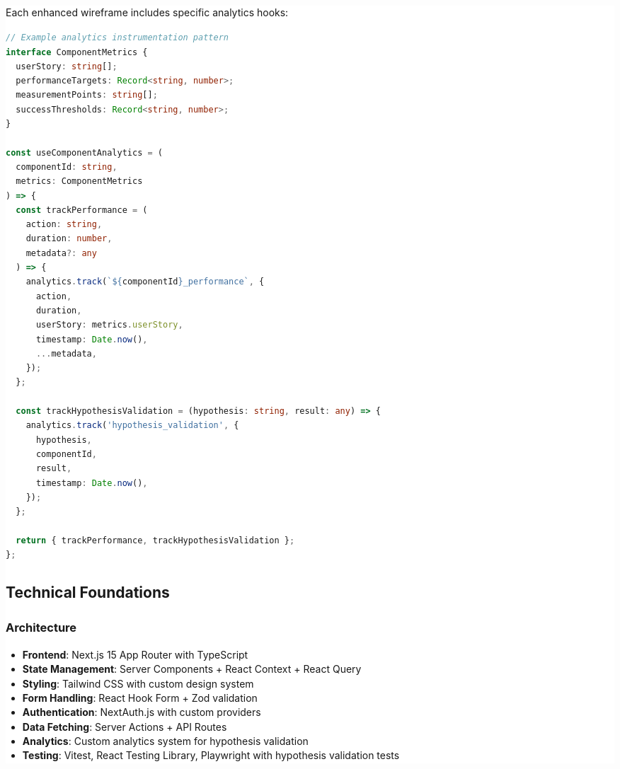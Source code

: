 Each enhanced wireframe includes specific analytics hooks:

```typescript
// Example analytics instrumentation pattern
interface ComponentMetrics {
  userStory: string[];
  performanceTargets: Record<string, number>;
  measurementPoints: string[];
  successThresholds: Record<string, number>;
}

const useComponentAnalytics = (
  componentId: string,
  metrics: ComponentMetrics
) => {
  const trackPerformance = (
    action: string,
    duration: number,
    metadata?: any
  ) => {
    analytics.track(`${componentId}_performance`, {
      action,
      duration,
      userStory: metrics.userStory,
      timestamp: Date.now(),
      ...metadata,
    });
  };

  const trackHypothesisValidation = (hypothesis: string, result: any) => {
    analytics.track('hypothesis_validation', {
      hypothesis,
      componentId,
      result,
      timestamp: Date.now(),
    });
  };

  return { trackPerformance, trackHypothesisValidation };
};
```

## Technical Foundations

### Architecture

- **Frontend**: Next.js 15 App Router with TypeScript
- **State Management**: Server Components + React Context + React Query
- **Styling**: Tailwind CSS with custom design system
- **Form Handling**: React Hook Form + Zod validation
- **Authentication**: NextAuth.js with custom providers
- **Data Fetching**: Server Actions + API Routes
- **Analytics**: Custom analytics system for hypothesis validation
- **Testing**: Vitest, React Testing Library, Playwright with hypothesis
  validation tests
